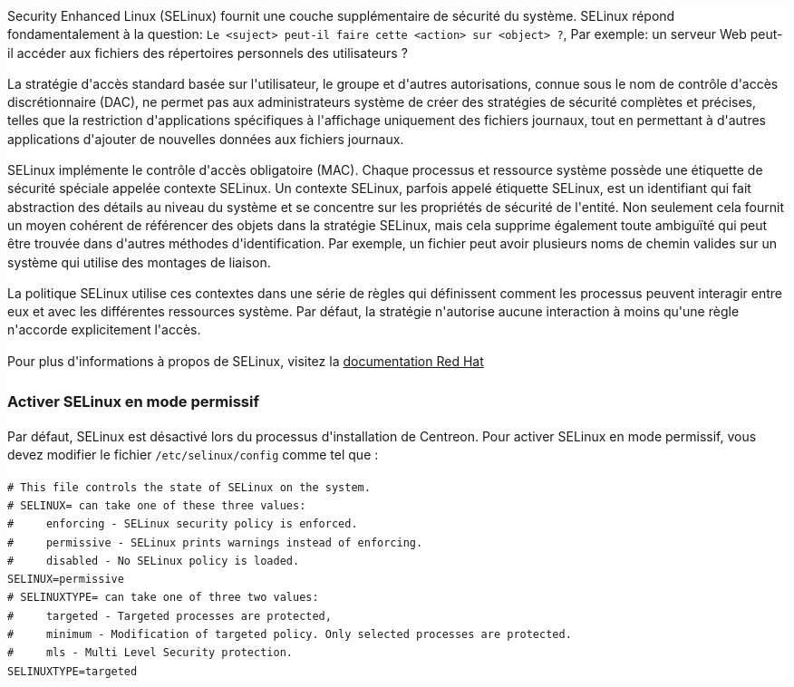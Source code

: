 Security Enhanced Linux (SELinux) fournit une couche supplémentaire de sécurité du système. SELinux répond
fondamentalement à la question: `Le <suject> peut-il faire cette <action> sur <object> ?`, Par exemple: un serveur Web
peut-il accéder aux fichiers des répertoires personnels des utilisateurs ?

La stratégie d'accès standard basée sur l'utilisateur, le groupe et d'autres autorisations, connue sous le nom de
contrôle d'accès discrétionnaire (DAC), ne permet pas aux administrateurs système de créer des stratégies de sécurité
complètes et précises, telles que la restriction d'applications spécifiques à l'affichage uniquement des fichiers
journaux, tout en permettant à d'autres applications d'ajouter de nouvelles données aux fichiers journaux.

SELinux implémente le contrôle d'accès obligatoire (MAC). Chaque processus et ressource système possède une étiquette
de sécurité spéciale appelée contexte SELinux. Un contexte SELinux, parfois appelé étiquette SELinux, est un identifiant
qui fait abstraction des détails au niveau du système et se concentre sur les propriétés de sécurité de l'entité. Non
seulement cela fournit un moyen cohérent de référencer des objets dans la stratégie SELinux, mais cela supprime également
toute ambiguïté qui peut être trouvée dans d'autres méthodes d'identification. Par exemple, un fichier peut avoir plusieurs
noms de chemin valides sur un système qui utilise des montages de liaison.

La politique SELinux utilise ces contextes dans une série de règles qui définissent comment les processus peuvent
interagir entre eux et avec les différentes ressources système. Par défaut, la stratégie n'autorise aucune interaction
à moins qu'une règle n'accorde explicitement l'accès.

Pour plus d'informations à propos de SELinux, visitez la [documentation Red Hat](https://access.redhat.com/documentation/en-us/red_hat_enterprise_linux/8/html/using_selinux/getting-started-with-selinux_using-selinux)

### Activer SELinux en mode permissif

Par défaut, SELinux est désactivé lors du processus d'installation de Centreon. Pour activer SELinux en mode permissif,
vous devez modifier le fichier `/etc/selinux/config` comme tel que :

```shell
# This file controls the state of SELinux on the system.
# SELINUX= can take one of these three values:
#     enforcing - SELinux security policy is enforced.
#     permissive - SELinux prints warnings instead of enforcing.
#     disabled - No SELinux policy is loaded.
SELINUX=permissive
# SELINUXTYPE= can take one of three two values:
#     targeted - Targeted processes are protected,
#     minimum - Modification of targeted policy. Only selected processes are protected.
#     mls - Multi Level Security protection.
SELINUXTYPE=targeted
```
